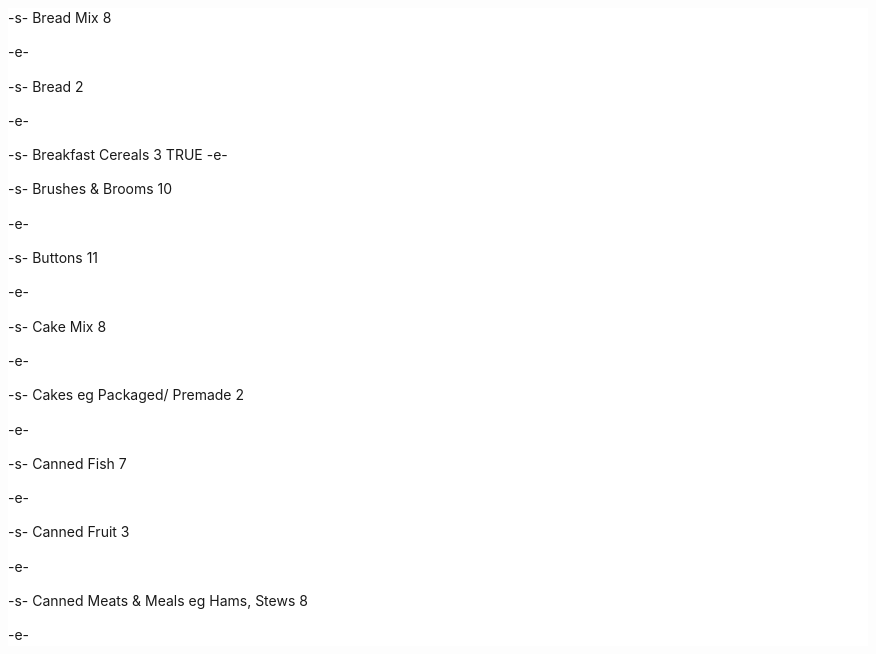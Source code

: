 -s-
Bread Mix
8

-e-

-s-
Bread
2

-e-

-s-
Breakfast Cereals
3
TRUE
-e-

-s-
Brushes & Brooms
10

-e-

-s-
Buttons
11

-e-

-s-
Cake Mix
8

-e-

-s-
Cakes eg Packaged/ Premade
2

-e-

-s-
Canned Fish
7

-e-

-s-
Canned Fruit
3

-e-

-s-
Canned Meats & Meals eg Hams, Stews
8

-e-
